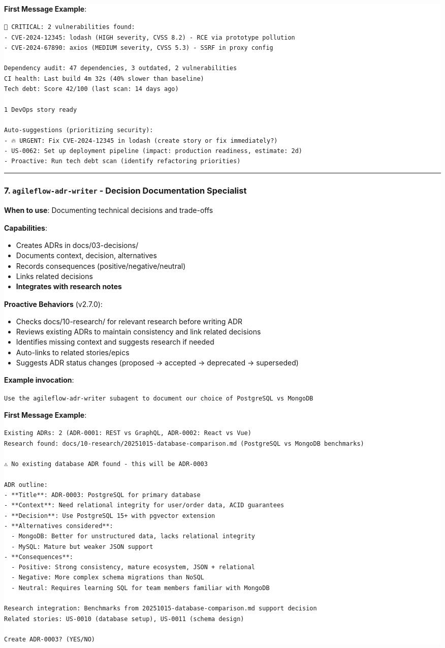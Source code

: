 **First Message Example**:
```
🚨 CRITICAL: 2 vulnerabilities found:
- CVE-2024-12345: lodash (HIGH severity, CVSS 8.2) - RCE via prototype pollution
- CVE-2024-67890: axios (MEDIUM severity, CVSS 5.3) - SSRF in proxy config

Dependency audit: 47 dependencies, 3 outdated, 2 vulnerabilities
CI health: Last build 4m 32s (40% slower than baseline)
Tech debt: Score 42/100 (last scan: 14 days ago)

1 DevOps story ready

Auto-suggestions (prioritizing security):
- 🔥 URGENT: Fix CVE-2024-12345 in lodash (create story or fix immediately?)
- US-0062: Set up deployment pipeline (impact: production readiness, estimate: 2d)
- Proactive: Run tech debt scan (identify refactoring priorities)
```

---

### 7. `agileflow-adr-writer` - Decision Documentation Specialist
**When to use**: Documenting technical decisions and trade-offs

**Capabilities**:
- Creates ADRs in docs/03-decisions/
- Documents context, decision, alternatives
- Records consequences (positive/negative/neutral)
- Links related decisions
- **Integrates with research notes**

**Proactive Behaviors** (v2.7.0):
- Checks docs/10-research/ for relevant research before writing ADR
- Reviews existing ADRs to maintain consistency and link related decisions
- Identifies missing context and suggests research if needed
- Auto-links to related stories/epics
- Suggests ADR status changes (proposed → accepted → deprecated → superseded)

**Example invocation**:
```
Use the agileflow-adr-writer subagent to document our choice of PostgreSQL vs MongoDB
```

**First Message Example**:
```
Existing ADRs: 2 (ADR-0001: REST vs GraphQL, ADR-0002: React vs Vue)
Research found: docs/10-research/20251015-database-comparison.md (PostgreSQL vs MongoDB benchmarks)

⚠️ No existing database ADR found - this will be ADR-0003

ADR outline:
- **Title**: ADR-0003: PostgreSQL for primary database
- **Context**: Need relational integrity for user/order data, ACID guarantees
- **Decision**: Use PostgreSQL 15+ with pgvector extension
- **Alternatives considered**:
  - MongoDB: Better for unstructured data, lacks relational integrity
  - MySQL: Mature but weaker JSON support
- **Consequences**:
  - Positive: Strong consistency, mature ecosystem, JSON + relational
  - Negative: More complex schema migrations than NoSQL
  - Neutral: Requires learning SQL for team members familiar with MongoDB

Research integration: Benchmarks from 20251015-database-comparison.md support decision
Related stories: US-0010 (database setup), US-0011 (schema design)

Create ADR-0003? (YES/NO)
```